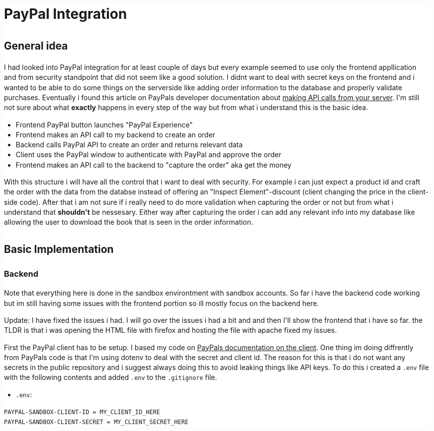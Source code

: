# PayPal Integration

## General idea
I had looked into PayPal integration for at least couple of days but every example seemed to use only the frontend appllication and from security standpoint that did not seem like a good solution. I didnt want to deal with secret keys on the frontend and i wanted to be able to do some things on the serverside like adding order information to the database and properly validate purchases. Eventually i found this article on PayPals developer documentation about [making API calls from your server](https://developer.paypal.com/docs/business/checkout/server-side-api-calls/). I'm still not sure about what **exactly** happens in every step of the way but from what i understand this is the basic idea.

* Frontend PayPal button launches "PayPal Experience"
* Frontend makes an API call to my backend to create an order
* Backend calls PayPal API to create an order and returns relevant data
* Client uses the PayPal window to authenticate with PayPal and approve the order
* Frontend makes an API call to the backend to "capture the order" aka get the money

With this structure i will have all the control that i want to deal with security. For example i can just expect a product id and craft the order with the data from the databse instead of offering an "Inspect Element"-discount (client changing the price in the client-side code). After that i am not sure if i really need to do more validation when capturing the order or not but from what i understand that **shouldn't** be nessesary. Either way after capturing the order i can add any relevant info into my database like allowing the user to download the book that is seen in the order information.

## Basic Implementation
### Backend
Note that everything here is done in the sandbox environtment with sandbox accounts. So far i have the backend code working but im still having some issues with the frontend portion so ill mostly focus on the backend here.

Update: I have fixed the issues i had. I will go over the issues i had a bit and and then I'll show the frontend that i have so far. the TLDR is that i was opening the HTML file with firefox and hosting the file with apache fixed my issues.

First the PayPal client has to be setup. I based my code on [PayPals documentation on the client](https://developer.paypal.com/docs/checkout/reference/server-integration/setup-sdk/). One thing im doing diffrently from PayPals code is that I'm using dotenv to deal with the secret and client id. The reason for this is that i do not want any secrets in the public repository and i suggest always doing this to avoid leaking things like API keys. To do this i created a `.env` file with the following contents and added `.env` to the `.gitignore` file.


* `.env`:

```
PAYPAL-SANDBOX-CLIENT-ID = MY_CLIENT_ID_HERE
PAYPAL-SANDBOX-CLIENT-SECRET = MY_CLIENT_SECRET_HERE
```

